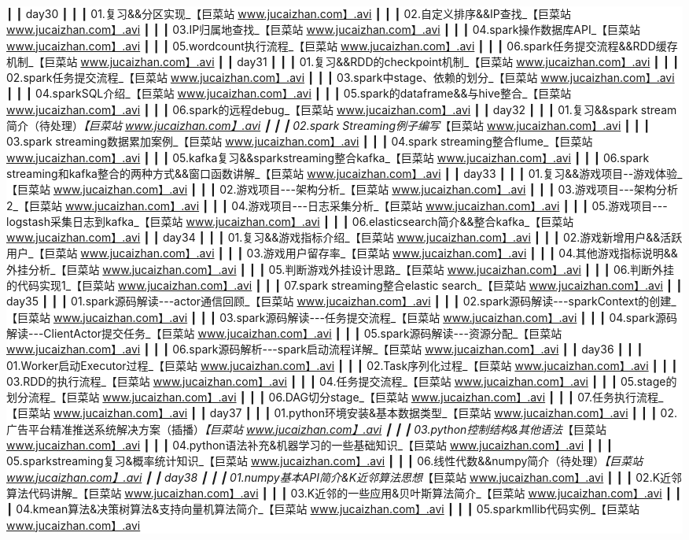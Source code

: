 ┃  ┃  day30
┃  ┃  ┃  01.复习&&分区实现_【巨菜站 www.jucaizhan.com】.avi
┃  ┃  ┃  02.自定义排序&&IP查找_【巨菜站 www.jucaizhan.com】.avi
┃  ┃  ┃  03.IP归属地查找_【巨菜站 www.jucaizhan.com】.avi
┃  ┃  ┃  04.spark操作数据库API_【巨菜站 www.jucaizhan.com】.avi
┃  ┃  ┃  05.wordcount执行流程_【巨菜站 www.jucaizhan.com】.avi
┃  ┃  ┃  06.spark任务提交流程&&RDD缓存机制_【巨菜站 www.jucaizhan.com】.avi
┃  ┃  day31
┃  ┃  ┃  01.复习&&RDD的checkpoint机制_【巨菜站 www.jucaizhan.com】.avi
┃  ┃  ┃  02.spark任务提交流程_【巨菜站 www.jucaizhan.com】.avi
┃  ┃  ┃  03.spark中stage、依赖的划分_【巨菜站 www.jucaizhan.com】.avi
┃  ┃  ┃  04.sparkSQL介绍_【巨菜站 www.jucaizhan.com】.avi
┃  ┃  ┃  05.spark的dataframe&&与hive整合_【巨菜站 www.jucaizhan.com】.avi
┃  ┃  ┃  06.spark的远程debug_【巨菜站 www.jucaizhan.com】.avi
┃  ┃  day32
┃  ┃  ┃  01.复习&&spark stream简介（待处理）_【巨菜站 www.jucaizhan.com】.avi
┃  ┃  ┃  02.spark Streaming例子编写_【巨菜站 www.jucaizhan.com】.avi
┃  ┃  ┃  03.spark streaming数据累加案例_【巨菜站 www.jucaizhan.com】.avi
┃  ┃  ┃  04.spark streaming整合flume_【巨菜站 www.jucaizhan.com】.avi
┃  ┃  ┃  05.kafka复习&&sparkstreaming整合kafka_【巨菜站 www.jucaizhan.com】.avi
┃  ┃  ┃  06.spark streaming和kafka整合的两种方式&&窗口函数讲解_【巨菜站 www.jucaizhan.com】.avi
┃  ┃  day33
┃  ┃  ┃  01.复习&&游戏项目--游戏体验_【巨菜站 www.jucaizhan.com】.avi
┃  ┃  ┃  02.游戏项目---架构分析_【巨菜站 www.jucaizhan.com】.avi
┃  ┃  ┃  03.游戏项目---架构分析2_【巨菜站 www.jucaizhan.com】.avi
┃  ┃  ┃  04.游戏项目---日志采集分析_【巨菜站 www.jucaizhan.com】.avi
┃  ┃  ┃  05.游戏项目---logstash采集日志到kafka_【巨菜站 www.jucaizhan.com】.avi
┃  ┃  ┃  06.elasticsearch简介&&整合kafka_【巨菜站 www.jucaizhan.com】.avi
┃  ┃  day34
┃  ┃  ┃  01.复习&&游戏指标介绍_【巨菜站 www.jucaizhan.com】.avi
┃  ┃  ┃  02.游戏新增用户&&活跃用户_【巨菜站 www.jucaizhan.com】.avi
┃  ┃  ┃  03.游戏用户留存率_【巨菜站 www.jucaizhan.com】.avi
┃  ┃  ┃  04.其他游戏指标说明&&外挂分析_【巨菜站 www.jucaizhan.com】.avi
┃  ┃  ┃  05.判断游戏外挂设计思路_【巨菜站 www.jucaizhan.com】.avi
┃  ┃  ┃  06.判断外挂的代码实现1_【巨菜站 www.jucaizhan.com】.avi
┃  ┃  ┃  07.spark streaming整合elastic search_【巨菜站 www.jucaizhan.com】.avi
┃  ┃  day35
┃  ┃  ┃  01.spark源码解读---actor通信回顾_【巨菜站 www.jucaizhan.com】.avi
┃  ┃  ┃  02.spark源码解读---sparkContext的创建_【巨菜站 www.jucaizhan.com】.avi
┃  ┃  ┃  03.spark源码解读---任务提交流程_【巨菜站 www.jucaizhan.com】.avi
┃  ┃  ┃  04.spark源码解读---ClientActor提交任务_【巨菜站 www.jucaizhan.com】.avi
┃  ┃  ┃  05.spark源码解读---资源分配_【巨菜站 www.jucaizhan.com】.avi
┃  ┃  ┃  06.spark源码解析---spark启动流程详解_【巨菜站 www.jucaizhan.com】.avi
┃  ┃  day36
┃  ┃  ┃  01.Worker启动Executor过程_【巨菜站 www.jucaizhan.com】.avi
┃  ┃  ┃  02.Task序列化过程_【巨菜站 www.jucaizhan.com】.avi
┃  ┃  ┃  03.RDD的执行流程_【巨菜站 www.jucaizhan.com】.avi
┃  ┃  ┃  04.任务提交流程_【巨菜站 www.jucaizhan.com】.avi
┃  ┃  ┃  05.stage的划分流程_【巨菜站 www.jucaizhan.com】.avi
┃  ┃  ┃  06.DAG切分stage_【巨菜站 www.jucaizhan.com】.avi
┃  ┃  ┃  07.任务执行流程_【巨菜站 www.jucaizhan.com】.avi
┃  ┃  day37
┃  ┃  ┃  01.python环境安装&基本数据类型_【巨菜站 www.jucaizhan.com】.avi
┃  ┃  ┃  02.广告平台精准推送系统解决方案（插播）_【巨菜站 www.jucaizhan.com】.avi
┃  ┃  ┃  03.python控制结构&其他语法_【巨菜站 www.jucaizhan.com】.avi
┃  ┃  ┃  04.python语法补充&机器学习的一些基础知识_【巨菜站 www.jucaizhan.com】.avi
┃  ┃  ┃  05.sparkstreaming复习&概率统计知识_【巨菜站 www.jucaizhan.com】.avi
┃  ┃  ┃  06.线性代数&&numpy简介（待处理）_【巨菜站 www.jucaizhan.com】.avi
┃  ┃  day38
┃  ┃  ┃  01.numpy基本API简介&K近邻算法思想_【巨菜站 www.jucaizhan.com】.avi
┃  ┃  ┃  02.K近邻算法代码讲解_【巨菜站 www.jucaizhan.com】.avi
┃  ┃  ┃  03.K近邻的一些应用&贝叶斯算法简介_【巨菜站 www.jucaizhan.com】.avi
┃  ┃  ┃  04.kmean算法&决策树算法&支持向量机算法简介_【巨菜站 www.jucaizhan.com】.avi
┃  ┃  ┃  05.sparkmllib代码实例_【巨菜站 www.jucaizhan.com】.avi